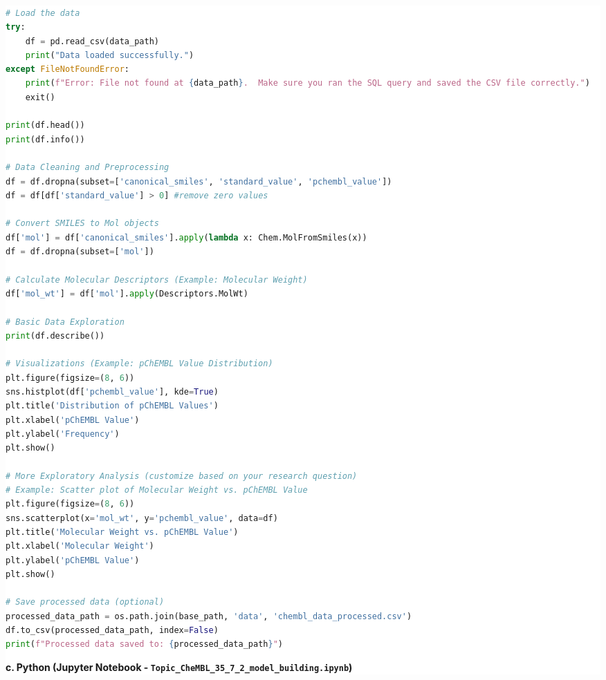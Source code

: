 ```python
# Load the data
try:
    df = pd.read_csv(data_path)
    print("Data loaded successfully.")
except FileNotFoundError:
    print(f"Error: File not found at {data_path}.  Make sure you ran the SQL query and saved the CSV file correctly.")
    exit()

print(df.head())
print(df.info())

# Data Cleaning and Preprocessing
df = df.dropna(subset=['canonical_smiles', 'standard_value', 'pchembl_value'])
df = df[df['standard_value'] > 0] #remove zero values

# Convert SMILES to Mol objects
df['mol'] = df['canonical_smiles'].apply(lambda x: Chem.MolFromSmiles(x))
df = df.dropna(subset=['mol'])

# Calculate Molecular Descriptors (Example: Molecular Weight)
df['mol_wt'] = df['mol'].apply(Descriptors.MolWt)

# Basic Data Exploration
print(df.describe())

# Visualizations (Example: pChEMBL Value Distribution)
plt.figure(figsize=(8, 6))
sns.histplot(df['pchembl_value'], kde=True)
plt.title('Distribution of pChEMBL Values')
plt.xlabel('pChEMBL Value')
plt.ylabel('Frequency')
plt.show()

# More Exploratory Analysis (customize based on your research question)
# Example: Scatter plot of Molecular Weight vs. pChEMBL Value
plt.figure(figsize=(8, 6))
sns.scatterplot(x='mol_wt', y='pchembl_value', data=df)
plt.title('Molecular Weight vs. pChEMBL Value')
plt.xlabel('Molecular Weight')
plt.ylabel('pChEMBL Value')
plt.show()

# Save processed data (optional)
processed_data_path = os.path.join(base_path, 'data', 'chembl_data_processed.csv')
df.to_csv(processed_data_path, index=False)
print(f"Processed data saved to: {processed_data_path}")
```

**c. Python (Jupyter Notebook - `Topic_CheMBL_35_7_2_model_building.ipynb`)**
